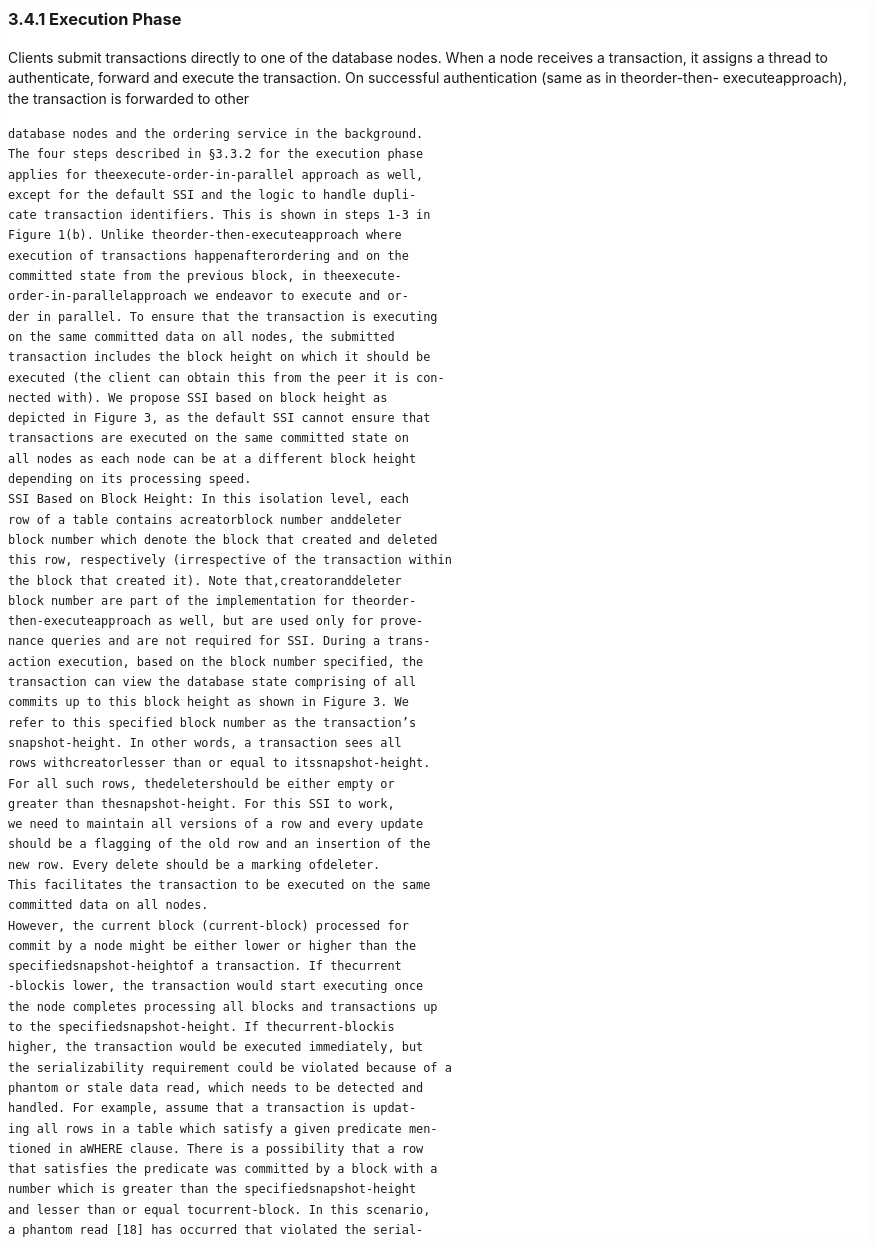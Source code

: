 ### 3.4.1 Execution Phase

Clients submit transactions directly to one of the database
nodes. When a node receives a transaction, it assigns a
thread to authenticate, forward and execute the transaction.
On successful authentication (same as in theorder-then-
executeapproach), the transaction is forwarded to other

```
database nodes and the ordering service in the background.
The four steps described in §3.3.2 for the execution phase
applies for theexecute-order-in-parallel approach as well,
except for the default SSI and the logic to handle dupli-
cate transaction identifiers. This is shown in steps 1-3 in
Figure 1(b). Unlike theorder-then-executeapproach where
execution of transactions happenafterordering and on the
committed state from the previous block, in theexecute-
order-in-parallelapproach we endeavor to execute and or-
der in parallel. To ensure that the transaction is executing
on the same committed data on all nodes, the submitted
transaction includes the block height on which it should be
executed (the client can obtain this from the peer it is con-
nected with). We propose SSI based on block height as
depicted in Figure 3, as the default SSI cannot ensure that
transactions are executed on the same committed state on
all nodes as each node can be at a different block height
depending on its processing speed.
SSI Based on Block Height: In this isolation level, each
row of a table contains acreatorblock number anddeleter
block number which denote the block that created and deleted
this row, respectively (irrespective of the transaction within
the block that created it). Note that,creatoranddeleter
block number are part of the implementation for theorder-
then-executeapproach as well, but are used only for prove-
nance queries and are not required for SSI. During a trans-
action execution, based on the block number specified, the
transaction can view the database state comprising of all
commits up to this block height as shown in Figure 3. We
refer to this specified block number as the transaction’s
snapshot-height. In other words, a transaction sees all
rows withcreatorlesser than or equal to itssnapshot-height.
For all such rows, thedeletershould be either empty or
greater than thesnapshot-height. For this SSI to work,
we need to maintain all versions of a row and every update
should be a flagging of the old row and an insertion of the
new row. Every delete should be a marking ofdeleter.
This facilitates the transaction to be executed on the same
committed data on all nodes.
However, the current block (current-block) processed for
commit by a node might be either lower or higher than the
specifiedsnapshot-heightof a transaction. If thecurrent
-blockis lower, the transaction would start executing once
the node completes processing all blocks and transactions up
to the specifiedsnapshot-height. If thecurrent-blockis
higher, the transaction would be executed immediately, but
the serializability requirement could be violated because of a
phantom or stale data read, which needs to be detected and
handled. For example, assume that a transaction is updat-
ing all rows in a table which satisfy a given predicate men-
tioned in aWHERE clause. There is a possibility that a row
that satisfies the predicate was committed by a block with a
number which is greater than the specifiedsnapshot-height
and lesser than or equal tocurrent-block. In this scenario,
a phantom read [18] has occurred that violated the serial-
```
